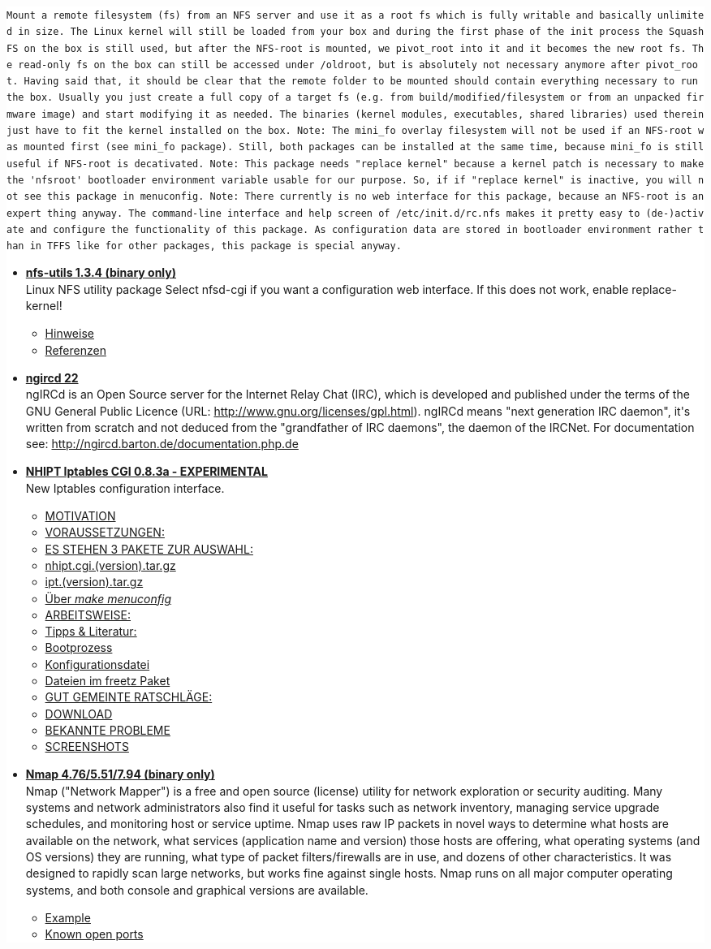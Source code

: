     Mount a remote filesystem (fs) from an NFS server and use it as a root fs which is fully writable and basically unlimited in size. The Linux kernel will still be loaded from your box and during the first phase of the init process the SquashFS on the box is still used, but after the NFS-root is mounted, we pivot_root into it and it becomes the new root fs. The read-only fs on the box can still be accessed under /oldroot, but is absolutely not necessary anymore after pivot_root. Having said that, it should be clear that the remote folder to be mounted should contain everything necessary to run the box. Usually you just create a full copy of a target fs (e.g. from build/modified/filesystem or from an unpacked firmware image) and start modifying it as needed. The binaries (kernel modules, executables, shared libraries) used therein just have to fit the kernel installed on the box. Note: The mini_fo overlay filesystem will not be used if an NFS-root was mounted first (see mini_fo package). Still, both packages can be installed at the same time, because mini_fo is still useful if NFS-root is decativated. Note: This package needs "replace kernel" because a kernel patch is necessary to make the 'nfsroot' bootloader environment variable usable for our purpose. So, if if "replace kernel" is inactive, you will not see this package in menuconfig. Note: There currently is no web interface for this package, because an NFS-root is an expert thing anyway. The command-line interface and help screen of /etc/init.d/rc.nfs makes it pretty easy to (de-)activate and configure the functionality of this package. As configuration data are stored in bootloader environment rather than in TFFS like for other packages, this package is special anyway.

  * **[nfs-utils 1.3.4 (binary only)](../../docs/make/nfs-utils.md)<a id='nfs-utils'></a>**<br>
    Linux NFS utility package Select nfsd-cgi if you want a configuration web interface. If this does not work, enable replace-kernel!
     - [Hinweise](../../docs/make/nfs-utils.md#hinweise)
     - [Referenzen](../../docs/make/nfs-utils.md#referenzen)

  * **<u>ngircd 22</u><a id='ngircd'></a>**<br>
    ngIRCd is an Open Source server for the Internet Relay Chat (IRC), which is developed and published under the terms of the GNU General Public Licence (URL: http://www.gnu.org/licenses/gpl.html). ngIRCd means "next generation IRC daemon", it's written from scratch and not deduced from the "grandfather of IRC daemons", the daemon of the IRCNet. For documentation see: http://ngircd.barton.de/documentation.php.de

  * **[NHIPT Iptables CGI 0.8.3a - EXPERIMENTAL](../../docs/make/nhipt.md)<a id='nhipt'></a>**<br>
    New Iptables configuration interface.
     - [MOTIVATION](../../docs/make/nhipt.md#motivation)
     - [VORAUSSETZUNGEN:](../../docs/make/nhipt.md#voraussetzungen)
     - [ES STEHEN 3 PAKETE ZUR AUSWAHL:](../../docs/make/nhipt.md#es-stehen-3-pakete-zur-auswahl)
     - [nhipt.cgi.(version).tar.gz](../../docs/make/nhipt.md#nhiptcgiversiontargz)
     - [ipt.(version).tar.gz](../../docs/make/nhipt.md#iptversiontargz)
     - [Über *make menuconfig*](../../docs/make/nhipt.md#über-make-menuconfig)
     - [ARBEITSWEISE:](../../docs/make/nhipt.md#arbeitsweise)
     - [Tipps & Literatur:](../../docs/make/nhipt.md#tipps--literatur)
     - [Bootprozess](../../docs/make/nhipt.md#bootprozess)
     - [Konfigurationsdatei](../../docs/make/nhipt.md#konfigurationsdatei)
     - [Dateien im freetz Paket](../../docs/make/nhipt.md#dateien-im-freetz-paket)
     - [GUT GEMEINTE RATSCHLÄGE:](../../docs/make/nhipt.md#gut-gemeinte-ratschläge)
     - [DOWNLOAD](../../docs/make/nhipt.md#download)
     - [BEKANNTE PROBLEME](../../docs/make/nhipt.md#bekannte-probleme)
     - [SCREENSHOTS](../../docs/make/nhipt.md#screenshots)

  * **[Nmap 4.76/5.51/7.94 (binary only)](../../docs/make/nmap.md)<a id='nmap'></a>**<br>
    Nmap ("Network Mapper") is a free and open source (license) utility for network exploration or security auditing. Many systems and network administrators also find it useful for tasks such as network inventory, managing service upgrade schedules, and monitoring host or service uptime. Nmap uses raw IP packets in novel ways to determine what hosts are available on the network, what services (application name and version) those hosts are offering, what operating systems (and OS versions) they are running, what type of packet filters/firewalls are in use, and dozens of other characteristics. It was designed to rapidly scan large networks, but works fine against single hosts. Nmap runs on all major computer operating systems, and both console and graphical versions are available.
     - [Example](../../docs/make/nmap.md#example)
     - [Known open ports](../../docs/make/nmap.md#known-open-ports)
